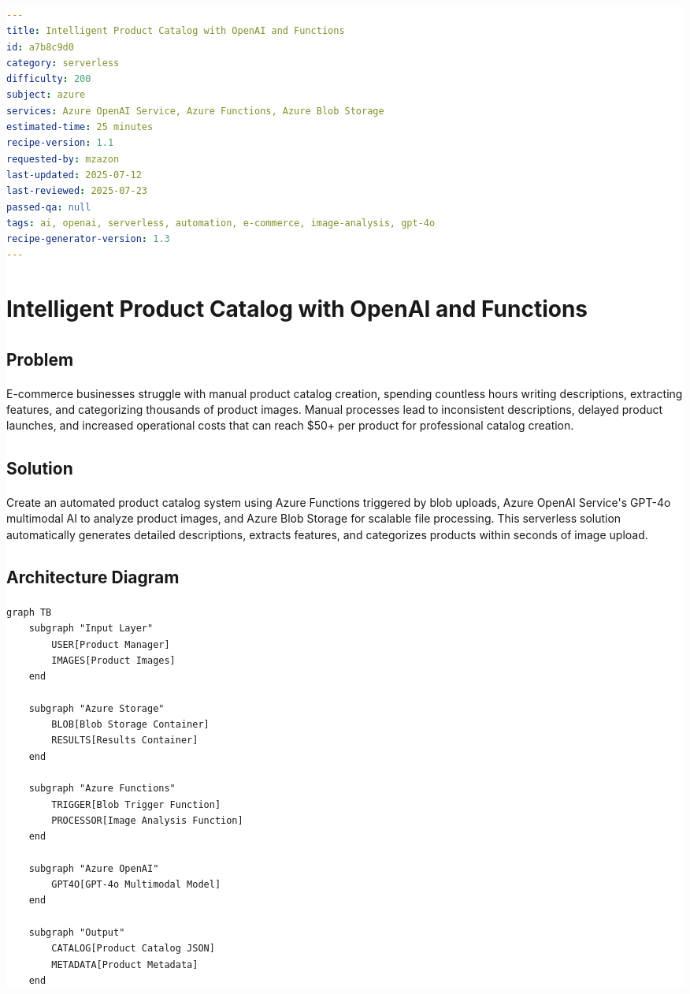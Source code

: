 ```yaml
---
title: Intelligent Product Catalog with OpenAI and Functions
id: a7b8c9d0
category: serverless
difficulty: 200
subject: azure
services: Azure OpenAI Service, Azure Functions, Azure Blob Storage
estimated-time: 25 minutes
recipe-version: 1.1
requested-by: mzazon
last-updated: 2025-07-12
last-reviewed: 2025-07-23
passed-qa: null
tags: ai, openai, serverless, automation, e-commerce, image-analysis, gpt-4o
recipe-generator-version: 1.3
---
```


# Intelligent Product Catalog with OpenAI and Functions

## Problem

E-commerce businesses struggle with manual product catalog creation, spending countless hours writing descriptions, extracting features, and categorizing thousands of product images. Manual processes lead to inconsistent descriptions, delayed product launches, and increased operational costs that can reach $50+ per product for professional catalog creation.

## Solution

Create an automated product catalog system using Azure Functions triggered by blob uploads, Azure OpenAI Service's GPT-4o multimodal AI to analyze product images, and Azure Blob Storage for scalable file processing. This serverless solution automatically generates detailed descriptions, extracts features, and categorizes products within seconds of image upload.

## Architecture Diagram

```mermaid
graph TB
    subgraph "Input Layer"
        USER[Product Manager]
        IMAGES[Product Images]
    end
    
    subgraph "Azure Storage"
        BLOB[Blob Storage Container]
        RESULTS[Results Container]
    end
    
    subgraph "Azure Functions"
        TRIGGER[Blob Trigger Function]
        PROCESSOR[Image Analysis Function]
    end
    
    subgraph "Azure OpenAI"
        GPT4O[GPT-4o Multimodal Model]
    end
    
    subgraph "Output"
        CATALOG[Product Catalog JSON]
        METADATA[Product Metadata]
    end
```